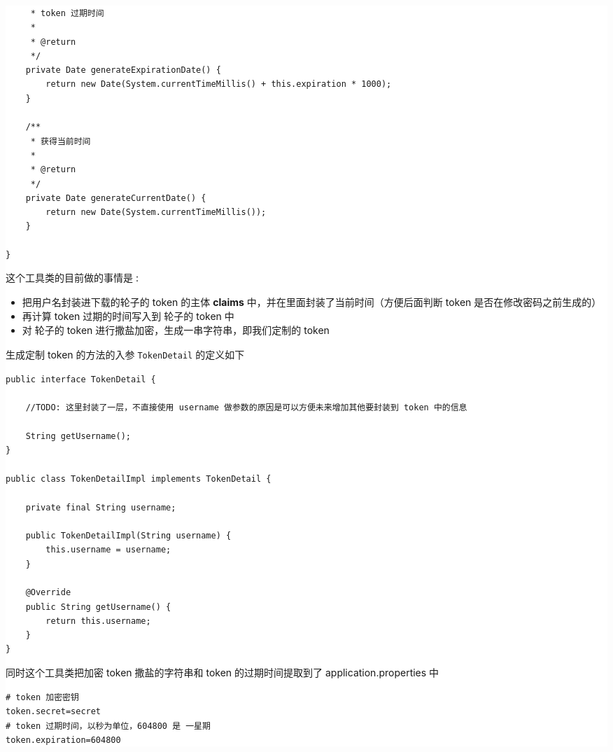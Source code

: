 ```
     * token 过期时间
     *
     * @return
     */
    private Date generateExpirationDate() {
        return new Date(System.currentTimeMillis() + this.expiration * 1000);
    }

    /**
     * 获得当前时间
     *
     * @return
     */
    private Date generateCurrentDate() {
        return new Date(System.currentTimeMillis());
    }

}
```

这个工具类的目前做的事情是 :

- 把用户名封装进下载的轮子的 token 的主体 **claims** 中，并在里面封装了当前时间（方便后面判断 token 是否在修改密码之前生成的）
- 再计算 token 过期的时间写入到 轮子的 token 中
- 对 轮子的 token 进行撒盐加密，生成一串字符串，即我们定制的 token

生成定制 token 的方法的入参 `TokenDetail` 的定义如下

```
public interface TokenDetail {

    //TODO: 这里封装了一层，不直接使用 username 做参数的原因是可以方便未来增加其他要封装到 token 中的信息

    String getUsername();
}

public class TokenDetailImpl implements TokenDetail {

    private final String username;

    public TokenDetailImpl(String username) {
        this.username = username;
    }

    @Override
    public String getUsername() {
        return this.username;
    }
}
```

同时这个工具类把加密 token 撒盐的字符串和 token 的过期时间提取到了 application.properties 中

```
# token 加密密钥
token.secret=secret
# token 过期时间，以秒为单位，604800 是 一星期
token.expiration=604800
```

